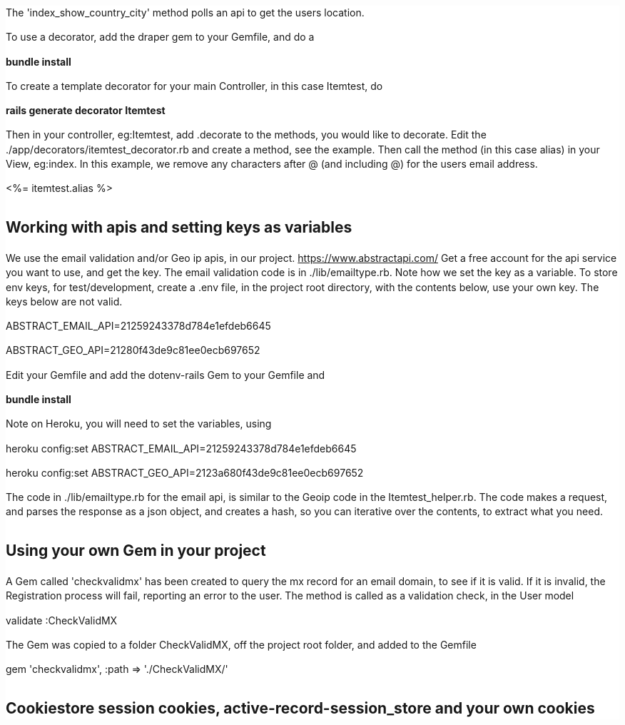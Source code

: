 The 'index_show_country_city' method polls an api to get the users location.

To use a decorator, add the draper gem to your Gemfile, and do a 

**bundle install**

To create a template decorator for your main Controller, in this case Itemtest, do

**rails generate decorator Itemtest**

Then in your controller, eg:Itemtest, add .decorate to the methods, you would like to decorate. Edit the ./app/decorators/itemtest_decorator.rb and create a method, see the example. Then call the method (in this case alias) in your View, eg:index. In this example, we remove any characters after @ (and including @) for the users email address.

<td><%= itemtest.alias %></td>

## Working with apis and setting keys as variables ##

We use the email validation and/or Geo ip apis, in our project. https://www.abstractapi.com/
Get a free account for the api service you want to use, and get the key. The email validation code is in ./lib/emailtype.rb. Note how we set the key as a variable. To store env keys, for test/development, create a .env file, in the project root directory, with the contents below, use your own key. The keys below are not valid.

ABSTRACT_EMAIL_API=21259243378d784e1efdeb6645

ABSTRACT_GEO_API=21280f43de9c81ee0ecb697652

Edit your Gemfile and add the dotenv-rails Gem to your Gemfile and

**bundle install**

Note on Heroku, you will need to set the variables, using

  heroku config:set ABSTRACT_EMAIL_API=21259243378d784e1efdeb6645

  heroku config:set ABSTRACT_GEO_API=2123a680f43de9c81ee0ecb697652

The code in ./lib/emailtype.rb for the email api, is similar to the Geoip code in the Itemtest_helper.rb. The code makes a request, and parses the response as a json object, and creates a hash, so you can iterative over the contents, to extract what you need.

## Using your own Gem in your project ##

A Gem called 'checkvalidmx' has been created to query the mx record for an email domain, to see if it is valid. If it is invalid, the Registration process will fail, reporting an error to the user. The method is called as a validation check, in the User model

validate :CheckValidMX

The Gem was copied to a folder CheckValidMX, off the project root folder, and added to the Gemfile

gem 'checkvalidmx', :path => './CheckValidMX/'

## Cookiestore session cookies, active-record-session_store and your own cookies ##
